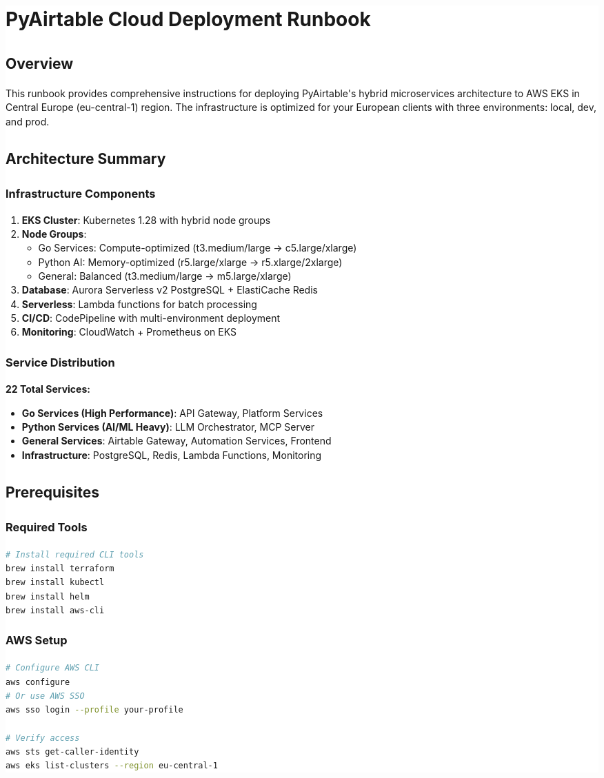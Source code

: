 # PyAirtable Cloud Deployment Runbook

## Overview

This runbook provides comprehensive instructions for deploying PyAirtable's hybrid microservices architecture to AWS EKS in Central Europe (eu-central-1) region. The infrastructure is optimized for your European clients with three environments: local, dev, and prod.

## Architecture Summary

### Infrastructure Components

1. **EKS Cluster**: Kubernetes 1.28 with hybrid node groups
2. **Node Groups**: 
   - Go Services: Compute-optimized (t3.medium/large → c5.large/xlarge)
   - Python AI: Memory-optimized (r5.large/xlarge → r5.xlarge/2xlarge)
   - General: Balanced (t3.medium/large → m5.large/xlarge)
3. **Database**: Aurora Serverless v2 PostgreSQL + ElastiCache Redis
4. **Serverless**: Lambda functions for batch processing
5. **CI/CD**: CodePipeline with multi-environment deployment
6. **Monitoring**: CloudWatch + Prometheus on EKS

### Service Distribution

**22 Total Services:**
- **Go Services (High Performance)**: API Gateway, Platform Services 
- **Python Services (AI/ML Heavy)**: LLM Orchestrator, MCP Server
- **General Services**: Airtable Gateway, Automation Services, Frontend
- **Infrastructure**: PostgreSQL, Redis, Lambda Functions, Monitoring

## Prerequisites

### Required Tools
```bash
# Install required CLI tools
brew install terraform
brew install kubectl  
brew install helm
brew install aws-cli
```

### AWS Setup
```bash
# Configure AWS CLI
aws configure
# Or use AWS SSO
aws sso login --profile your-profile

# Verify access
aws sts get-caller-identity
aws eks list-clusters --region eu-central-1
```
